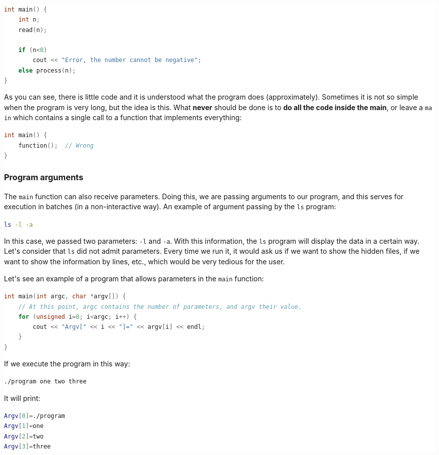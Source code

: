 
```cpp
int main() {
	int n;
	read(n);

	if (n<0)
		cout << "Error, the number cannot be negative";
	else process(n);
}
```

As you can see, there is little code and it is understood what the program does (approximately). Sometimes it is not so simple when the program is very long, but the idea is this. What **never** should be done is to **do all the code inside the main**, or leave a `main` which contains a single call to a function that implements everything:

```cpp
int main() {
	function();  // Wrong
}
```

### Program arguments

The `main` function can also receive parameters. Doing this, we are passing arguments to our program, and this serves for execution in batches (in a non-interactive way). An example of argument passing by the `ls` program:

```bash
ls -l -a
```

In this case, we passed two parameters: `-l` and `-a`. With this information, the `ls` program will display the data in a certain way. Let's consider that `ls` did not admit parameters. Every time we run it, it would ask us if we want to show the hidden files, if we want to show the information by lines, etc., which would be very tedious for the user.

Let's see an example of a program that allows parameters in the `main` function:

```cpp
int main(int argc, char *argv[]) {
	// At this point, argc contains the number of parameters, and argv their value.
	for (unsigned i=0; i<argc; i++) {
		cout << "Argv[" << i << "]=" << argv[i] << endl;
	}
}
```

If we execute the program in this way:

```bash
./program one two three
```

It will print:

```bash
Argv[0]=./program
Argv[1]=one
Argv[2]=two
Argv[3]=three
```
